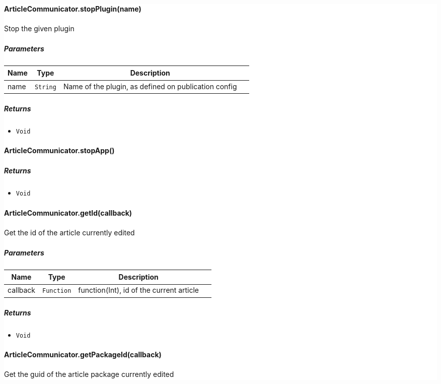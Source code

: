 #### ArticleCommunicator.stopPlugin(name) 

Stop the given plugin




##### Parameters

| Name | Type | Description |  |
| ---- | ---- | ----------- | -------- |
| name | `String`  | Name of the plugin, as defined on publication config | &nbsp; |




##### Returns


- `Void`



#### ArticleCommunicator.stopApp() 








##### Returns


- `Void`



#### ArticleCommunicator.getId(callback) 

Get the id of the article currently edited




##### Parameters

| Name | Type | Description |  |
| ---- | ---- | ----------- | -------- |
| callback | `Function`  | function(Int), id of the current article | &nbsp; |




##### Returns


- `Void`



#### ArticleCommunicator.getPackageId(callback) 

Get the guid of the article package currently edited

